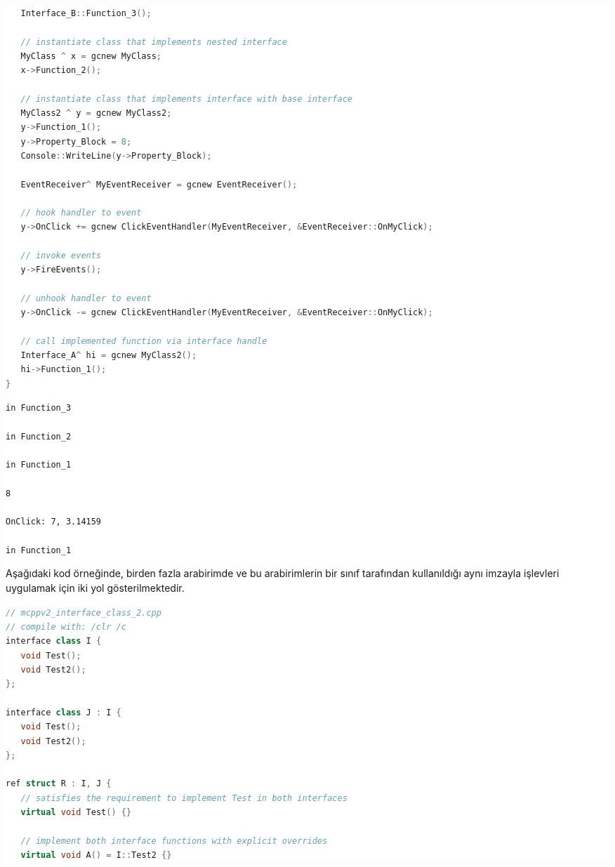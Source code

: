 ```cpp
   Interface_B::Function_3();

   // instantiate class that implements nested interface
   MyClass ^ x = gcnew MyClass;
   x->Function_2();

   // instantiate class that implements interface with base interface
   MyClass2 ^ y = gcnew MyClass2;
   y->Function_1();
   y->Property_Block = 8;
   Console::WriteLine(y->Property_Block);

   EventReceiver^ MyEventReceiver = gcnew EventReceiver();

   // hook handler to event
   y->OnClick += gcnew ClickEventHandler(MyEventReceiver, &EventReceiver::OnMyClick);

   // invoke events
   y->FireEvents();

   // unhook handler to event
   y->OnClick -= gcnew ClickEventHandler(MyEventReceiver, &EventReceiver::OnMyClick);

   // call implemented function via interface handle
   Interface_A^ hi = gcnew MyClass2();
   hi->Function_1();
}
```

```Output
in Function_3

in Function_2

in Function_1

8

OnClick: 7, 3.14159

in Function_1
```

Aşağıdaki kod örneğinde, birden fazla arabirimde ve bu arabirimlerin bir sınıf tarafından kullanıldığı aynı imzayla işlevleri uygulamak için iki yol gösterilmektedir.

```cpp
// mcppv2_interface_class_2.cpp
// compile with: /clr /c
interface class I {
   void Test();
   void Test2();
};

interface class J : I {
   void Test();
   void Test2();
};

ref struct R : I, J {
   // satisfies the requirement to implement Test in both interfaces
   virtual void Test() {}

   // implement both interface functions with explicit overrides
   virtual void A() = I::Test2 {}
```